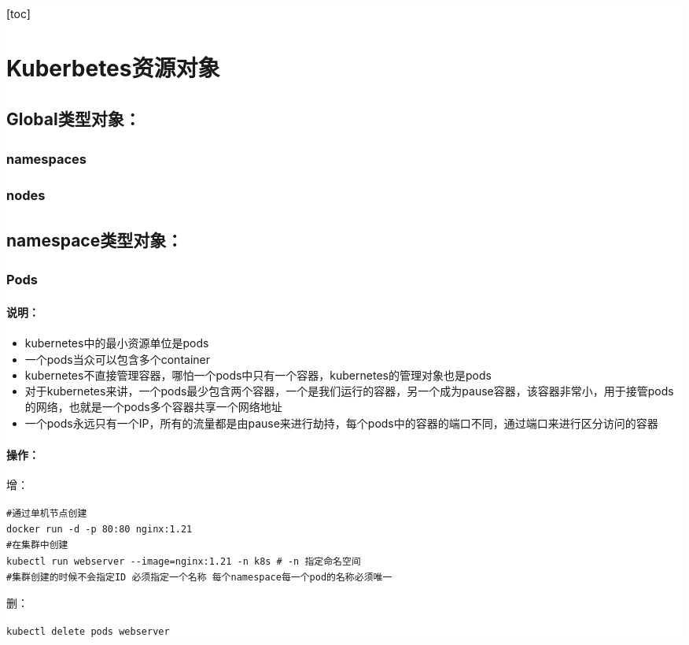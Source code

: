 [toc]



# Kuberbetes资源对象



## Global类型对象：



### namespaces

### nodes







## namespace类型对象：



### Pods



#### 说明：

- kubernetes中的最小资源单位是pods 
- 一个pods当众可以包含多个container
- kubernetes不直接管理容器，哪怕一个pods中只有一个容器，kubernetes的管理对象也是pods
- 对于kubernetes来讲，一个pods最少包含两个容器，一个是我们运行的容器，另一个成为pause容器，该容器非常小，用于接管pods的网络，也就是一个pods多个容器共享一个网络地址 
- 一个pods永远只有一个IP，所有的流量都是由pause来进行劫持，每个pods中的容器的端口不同，通过端口来进行区分访问的容器 



#### 操作：

增：

```shell
#通过单机节点创建
docker run -d -p 80:80 nginx:1.21
#在集群中创建
kubectl run webserver --image=nginx:1.21 -n k8s # -n 指定命名空间 
#集群创建的时候不会指定ID 必须指定一个名称 每个namespace每一个pod的名称必须唯一 
```



删：

```shell
kubectl delete pods webserver 
```
